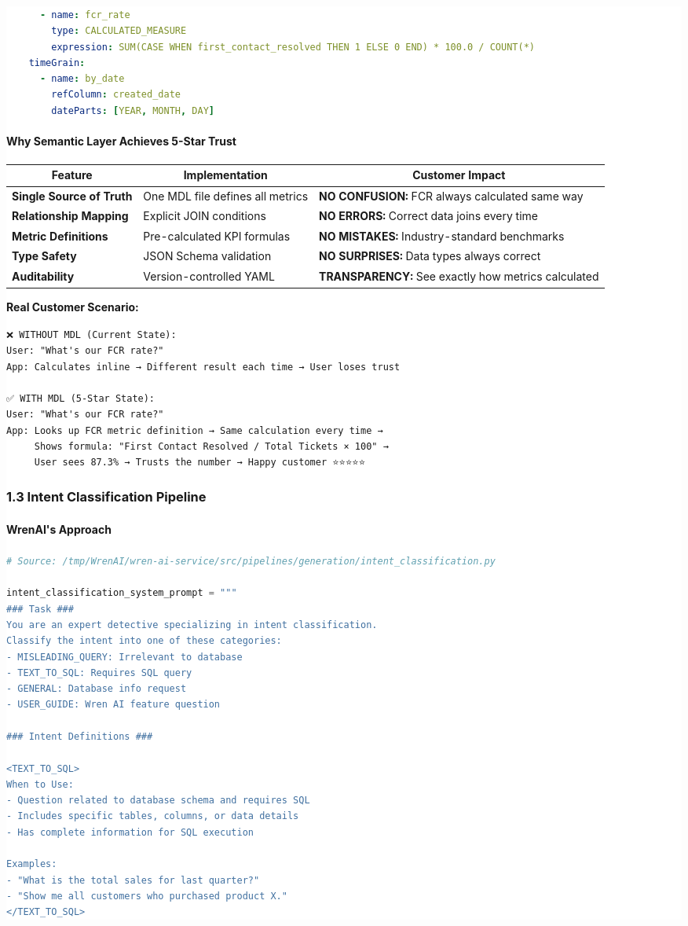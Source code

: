 ```yaml
      - name: fcr_rate
        type: CALCULATED_MEASURE
        expression: SUM(CASE WHEN first_contact_resolved THEN 1 ELSE 0 END) * 100.0 / COUNT(*)
    timeGrain:
      - name: by_date
        refColumn: created_date
        dateParts: [YEAR, MONTH, DAY]
```

#### Why Semantic Layer Achieves 5-Star Trust

| Feature | Implementation | Customer Impact |
|---------|----------------|-----------------|
| **Single Source of Truth** | One MDL file defines all metrics | **NO CONFUSION:** FCR always calculated same way |
| **Relationship Mapping** | Explicit JOIN conditions | **NO ERRORS:** Correct data joins every time |
| **Metric Definitions** | Pre-calculated KPI formulas | **NO MISTAKES:** Industry-standard benchmarks |
| **Type Safety** | JSON Schema validation | **NO SURPRISES:** Data types always correct |
| **Auditability** | Version-controlled YAML | **TRANSPARENCY:** See exactly how metrics calculated |

**Real Customer Scenario:**

```
❌ WITHOUT MDL (Current State):
User: "What's our FCR rate?"
App: Calculates inline → Different result each time → User loses trust

✅ WITH MDL (5-Star State):
User: "What's our FCR rate?"
App: Looks up FCR metric definition → Same calculation every time → 
     Shows formula: "First Contact Resolved / Total Tickets × 100" →
     User sees 87.3% → Trusts the number → Happy customer ⭐⭐⭐⭐⭐
```

### 1.3 Intent Classification Pipeline

#### WrenAI's Approach

```python
# Source: /tmp/WrenAI/wren-ai-service/src/pipelines/generation/intent_classification.py

intent_classification_system_prompt = """
### Task ###
You are an expert detective specializing in intent classification. 
Classify the intent into one of these categories: 
- MISLEADING_QUERY: Irrelevant to database
- TEXT_TO_SQL: Requires SQL query
- GENERAL: Database info request
- USER_GUIDE: Wren AI feature question

### Intent Definitions ###

<TEXT_TO_SQL>
When to Use:
- Question related to database schema and requires SQL
- Includes specific tables, columns, or data details
- Has complete information for SQL execution

Examples:
- "What is the total sales for last quarter?"
- "Show me all customers who purchased product X."
</TEXT_TO_SQL>

```